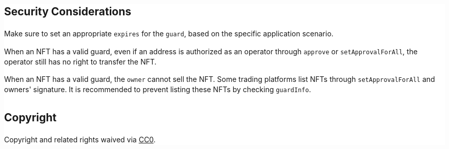 ## Security Considerations

Make sure to set an appropriate `expires` for the `guard`, based on the specific application scenario.

When an NFT has a valid guard, even if an address is authorized as an operator through `approve` or `setApprovalForAll`, the operator still has no right to transfer the NFT.

When an NFT has a valid guard, the `owner` cannot sell the NFT. Some trading platforms list NFTs through `setApprovalForAll` and owners' signature. It is recommended to prevent listing these NFTs by checking `guardInfo`.

## Copyright

Copyright and related rights waived via [CC0](../LICENSE.md).
